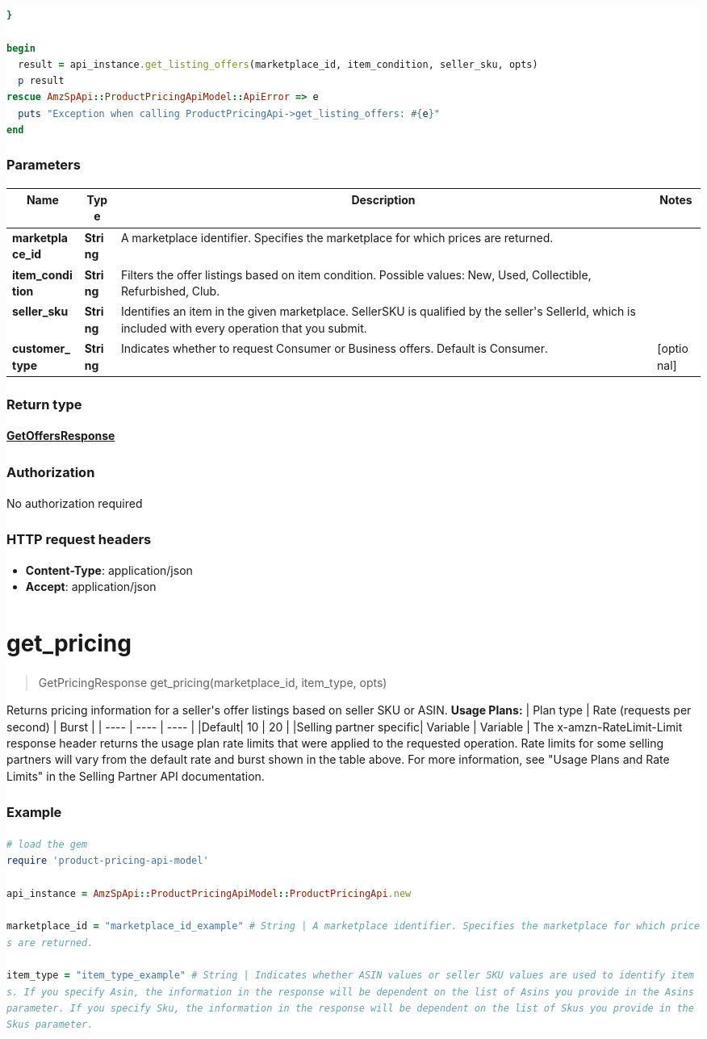 ```ruby
}

begin
  result = api_instance.get_listing_offers(marketplace_id, item_condition, seller_sku, opts)
  p result
rescue AmzSpApi::ProductPricingApiModel::ApiError => e
  puts "Exception when calling ProductPricingApi->get_listing_offers: #{e}"
end
```

### Parameters

Name | Type | Description  | Notes
------------- | ------------- | ------------- | -------------
 **marketplace_id** | **String**| A marketplace identifier. Specifies the marketplace for which prices are returned. | 
 **item_condition** | **String**| Filters the offer listings based on item condition. Possible values: New, Used, Collectible, Refurbished, Club. | 
 **seller_sku** | **String**| Identifies an item in the given marketplace. SellerSKU is qualified by the seller&#39;s SellerId, which is included with every operation that you submit. | 
 **customer_type** | **String**| Indicates whether to request Consumer or Business offers. Default is Consumer. | [optional] 

### Return type

[**GetOffersResponse**](GetOffersResponse.md)

### Authorization

No authorization required

### HTTP request headers

 - **Content-Type**: application/json
 - **Accept**: application/json



# **get_pricing**
> GetPricingResponse get_pricing(marketplace_id, item_type, opts)



Returns pricing information for a seller's offer listings based on seller SKU or ASIN.  **Usage Plans:**  | Plan type | Rate (requests per second) | Burst | | ---- | ---- | ---- | |Default| 10 | 20 | |Selling partner specific| Variable | Variable |  The x-amzn-RateLimit-Limit response header returns the usage plan rate limits that were applied to the requested operation. Rate limits for some selling partners will vary from the default rate and burst shown in the table above. For more information, see \"Usage Plans and Rate Limits\" in the Selling Partner API documentation.

### Example
```ruby
# load the gem
require 'product-pricing-api-model'

api_instance = AmzSpApi::ProductPricingApiModel::ProductPricingApi.new

marketplace_id = "marketplace_id_example" # String | A marketplace identifier. Specifies the marketplace for which prices are returned.

item_type = "item_type_example" # String | Indicates whether ASIN values or seller SKU values are used to identify items. If you specify Asin, the information in the response will be dependent on the list of Asins you provide in the Asins parameter. If you specify Sku, the information in the response will be dependent on the list of Skus you provide in the Skus parameter.

```